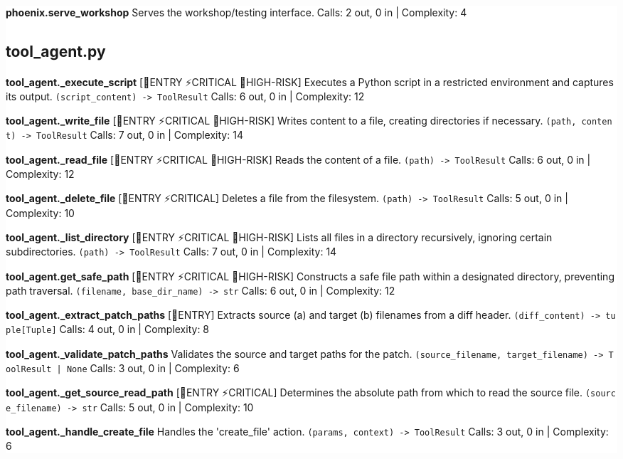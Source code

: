 **phoenix.serve_workshop**
  Serves the workshop/testing interface.
  Calls: 2 out, 0 in | Complexity: 4

## tool_agent.py

**tool_agent._execute_script** [🚀ENTRY ⚡CRITICAL 🔴HIGH-RISK]
  Executes a Python script in a restricted environment and captures its output.
  `(script_content) -> ToolResult`
  Calls: 6 out, 0 in | Complexity: 12

**tool_agent._write_file** [🚀ENTRY ⚡CRITICAL 🔴HIGH-RISK]
  Writes content to a file, creating directories if necessary.
  `(path, content) -> ToolResult`
  Calls: 7 out, 0 in | Complexity: 14

**tool_agent._read_file** [🚀ENTRY ⚡CRITICAL 🔴HIGH-RISK]
  Reads the content of a file.
  `(path) -> ToolResult`
  Calls: 6 out, 0 in | Complexity: 12

**tool_agent._delete_file** [🚀ENTRY ⚡CRITICAL]
  Deletes a file from the filesystem.
  `(path) -> ToolResult`
  Calls: 5 out, 0 in | Complexity: 10

**tool_agent._list_directory** [🚀ENTRY ⚡CRITICAL 🔴HIGH-RISK]
  Lists all files in a directory recursively, ignoring certain subdirectories.
  `(path) -> ToolResult`
  Calls: 7 out, 0 in | Complexity: 14

**tool_agent.get_safe_path** [🚀ENTRY ⚡CRITICAL 🔴HIGH-RISK]
  Constructs a safe file path within a designated directory, preventing path traversal.
  `(filename, base_dir_name) -> str`
  Calls: 6 out, 0 in | Complexity: 12

**tool_agent._extract_patch_paths** [🚀ENTRY]
  Extracts source (a) and target (b) filenames from a diff header.
  `(diff_content) -> tuple[Tuple]`
  Calls: 4 out, 0 in | Complexity: 8

**tool_agent._validate_patch_paths**
  Validates the source and target paths for the patch.
  `(source_filename, target_filename) -> ToolResult | None`
  Calls: 3 out, 0 in | Complexity: 6

**tool_agent._get_source_read_path** [🚀ENTRY ⚡CRITICAL]
  Determines the absolute path from which to read the source file.
  `(source_filename) -> str`
  Calls: 5 out, 0 in | Complexity: 10

**tool_agent._handle_create_file**
  Handles the 'create_file' action.
  `(params, context) -> ToolResult`
  Calls: 3 out, 0 in | Complexity: 6
